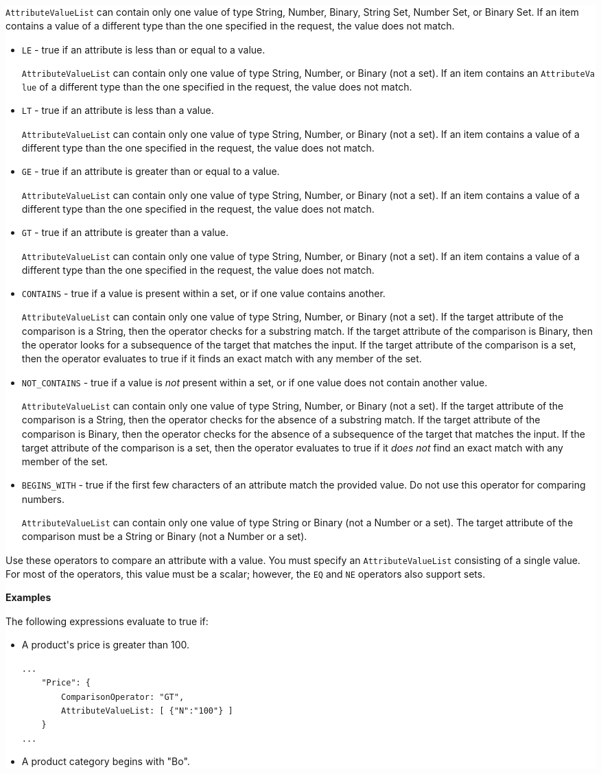   `AttributeValueList` can contain only one value of type String, Number, Binary, String Set, Number Set, or Binary Set\. If an item contains a value of a different type than the one specified in the request, the value does not match\.
+ `LE` \- true if an attribute is less than or equal to a value\.

  `AttributeValueList` can contain only one value of type String, Number, or Binary \(not a set\)\. If an item contains an `AttributeValue` of a different type than the one specified in the request, the value does not match\.
+ `LT` \- true if an attribute is less than a value\.

  `AttributeValueList` can contain only one value of type String, Number, or Binary \(not a set\)\. If an item contains a value of a different type than the one specified in the request, the value does not match\.
+ `GE` \- true if an attribute is greater than or equal to a value\.

  `AttributeValueList` can contain only one value of type String, Number, or Binary \(not a set\)\. If an item contains a value of a different type than the one specified in the request, the value does not match\.
+ `GT` \- true if an attribute is greater than a value\.

  `AttributeValueList` can contain only one value of type String, Number, or Binary \(not a set\)\. If an item contains a value of a different type than the one specified in the request, the value does not match\.
+ `CONTAINS` \- true if a value is present within a set, or if one value contains another\.

  `AttributeValueList` can contain only one value of type String, Number, or Binary \(not a set\)\. If the target attribute of the comparison is a String, then the operator checks for a substring match\. If the target attribute of the comparison is Binary, then the operator looks for a subsequence of the target that matches the input\. If the target attribute of the comparison is a set, then the operator evaluates to true if it finds an exact match with any member of the set\.
+ `NOT_CONTAINS` \- true if a value is *not* present within a set, or if one value does not contain another value\.

  `AttributeValueList` can contain only one value of type String, Number, or Binary \(not a set\)\. If the target attribute of the comparison is a String, then the operator checks for the absence of a substring match\. If the target attribute of the comparison is Binary, then the operator checks for the absence of a subsequence of the target that matches the input\. If the target attribute of the comparison is a set, then the operator evaluates to true if it *does not* find an exact match with any member of the set\.
+ `BEGINS_WITH` \- true if the first few characters of an attribute match the provided value\. Do not use this operator for comparing numbers\.

  `AttributeValueList` can contain only one value of type String or Binary \(not a Number or a set\)\. The target attribute of the comparison must be a String or Binary \(not a Number or a set\)\.

Use these operators to compare an attribute with a value\. You must specify an `AttributeValueList` consisting of a single value\. For most of the operators, this value must be a scalar; however, the `EQ` and `NE` operators also support sets\.

**Examples**

The following expressions evaluate to true if: 
+ A product's price is greater than 100\.

  ```
  ...
      "Price": {
          ComparisonOperator: "GT",
          AttributeValueList: [ {"N":"100"} ]
      }
  ...
  ```
+ A product category begins with "Bo"\.
